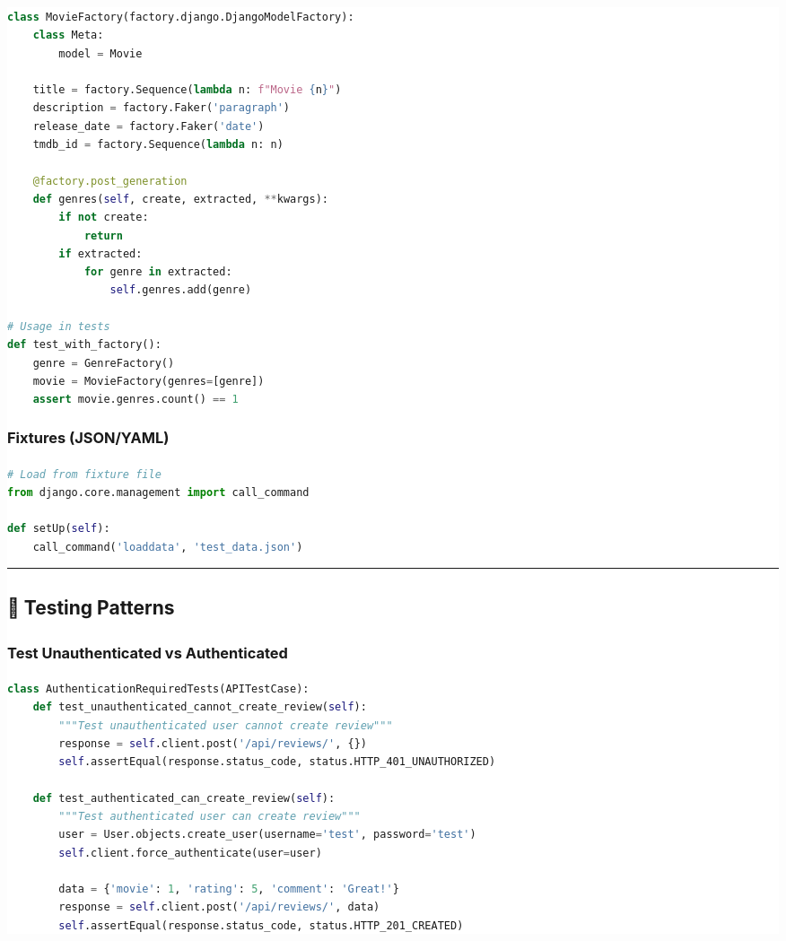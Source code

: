 ```python
class MovieFactory(factory.django.DjangoModelFactory):
    class Meta:
        model = Movie
    
    title = factory.Sequence(lambda n: f"Movie {n}")
    description = factory.Faker('paragraph')
    release_date = factory.Faker('date')
    tmdb_id = factory.Sequence(lambda n: n)
    
    @factory.post_generation
    def genres(self, create, extracted, **kwargs):
        if not create:
            return
        if extracted:
            for genre in extracted:
                self.genres.add(genre)

# Usage in tests
def test_with_factory():
    genre = GenreFactory()
    movie = MovieFactory(genres=[genre])
    assert movie.genres.count() == 1
```

### Fixtures (JSON/YAML)

```python
# Load from fixture file
from django.core.management import call_command

def setUp(self):
    call_command('loaddata', 'test_data.json')
```

---

## 🎯 Testing Patterns

### Test Unauthenticated vs Authenticated

```python
class AuthenticationRequiredTests(APITestCase):
    def test_unauthenticated_cannot_create_review(self):
        """Test unauthenticated user cannot create review"""
        response = self.client.post('/api/reviews/', {})
        self.assertEqual(response.status_code, status.HTTP_401_UNAUTHORIZED)
    
    def test_authenticated_can_create_review(self):
        """Test authenticated user can create review"""
        user = User.objects.create_user(username='test', password='test')
        self.client.force_authenticate(user=user)
        
        data = {'movie': 1, 'rating': 5, 'comment': 'Great!'}
        response = self.client.post('/api/reviews/', data)
        self.assertEqual(response.status_code, status.HTTP_201_CREATED)
```
